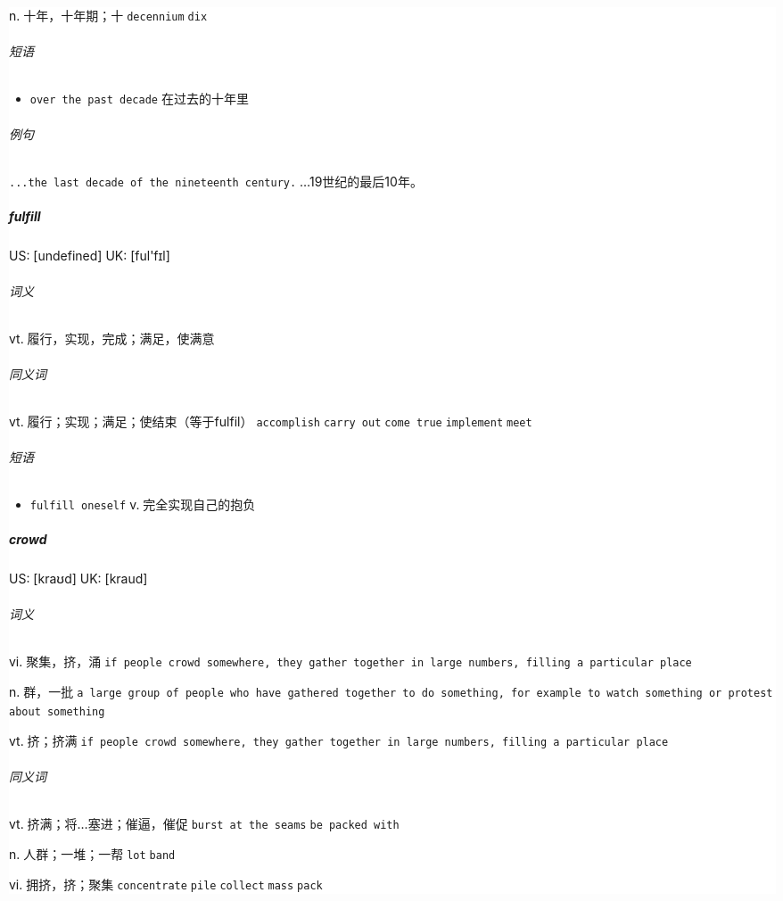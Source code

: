 n. 十年，十年期；十
`decennium` `dix`


###### 短语

- `over the past decade` 在过去的十年里

###### 例句

`...the last decade of the nineteenth century.`
…19世纪的最后10年。


##### fulfill

US: [undefined]
UK: [ful'fɪl]

###### 词义

vt. 履行，实现，完成；满足，使满意


###### 同义词

vt. 履行；实现；满足；使结束（等于fulfil）
`accomplish` `carry out` `come true` `implement` `meet`


###### 短语

- `fulfill oneself` v. 完全实现自己的抱负

##### crowd

US: [kraʊd]
UK: [kraud]

###### 词义

vi. 聚集，挤，涌
`if people crowd somewhere, they gather together in large numbers, filling a particular place`

n. 群，一批
`a large group of people who have gathered together to do something, for example to watch something or protest about something`

vt. 挤；挤满
`if people crowd somewhere, they gather together in large numbers, filling a particular place`

###### 同义词

vt. 挤满；将…塞进；催逼，催促
`burst at the seams` `be packed with`

n. 人群；一堆；一帮
`lot` `band`

vi. 拥挤，挤；聚集
`concentrate` `pile` `collect` `mass` `pack`
